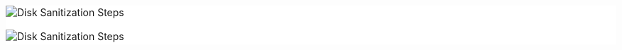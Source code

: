 <p>
<img src="https://i.imgur.com/UwLoMmT.png" height="80%" width="80%" alt="Disk Sanitization Steps"/>
</p>
<p>

<p>
<img src="https://i.imgur.com/0WxIPqA.png" height="80%" width="80%" alt="Disk Sanitization Steps"/>
</p>
<p>
